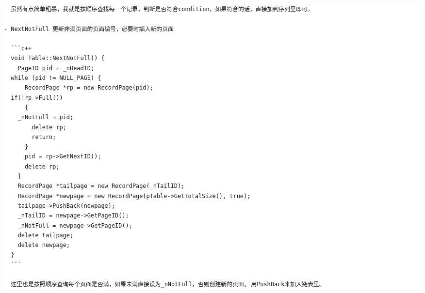       虽然有点简单粗暴，我就是按顺序查找每一个记录，判断是否符合condition，如果符合的话，直接加到序列里即可。
  
    - NextNotFull 更新非满页面的页面编号，必要时插入新的页面
    
      ```c++
      void Table::NextNotFull() {
        PageID pid = _nHeadID;
      while (pid != NULL_PAGE) {
          RecordPage *rp = new RecordPage(pid);
      if(!rp->Full())
          {
        _nNotFull = pid;
            delete rp;
            return;
          }
          pid = rp->GetNextID();
          delete rp;
        }
        RecordPage *tailpage = new RecordPage(_nTailID);
        RecordPage *newpage = new RecordPage(pTable->GetTotalSize(), true);
        tailpage->PushBack(newpage);
        _nTailID = newpage->GetPageID();
        _nNotFull = newpage->GetPageID();
        delete tailpage;
        delete newpage;
      }
      ```
    
      这里也是按照顺序查询每个页面是否满，如果未满直接设为_nNotFull，否则创建新的页面, 用PushBack来加入链表里。

